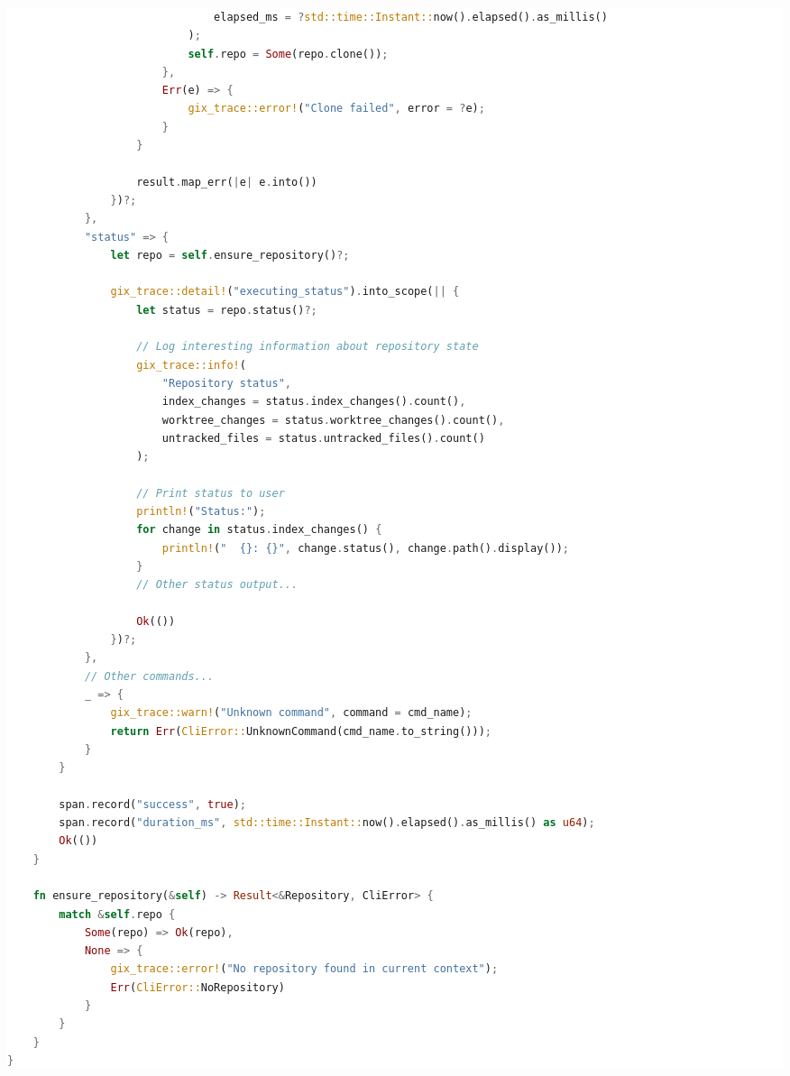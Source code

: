 ```rust
                                elapsed_ms = ?std::time::Instant::now().elapsed().as_millis()
                            );
                            self.repo = Some(repo.clone());
                        },
                        Err(e) => {
                            gix_trace::error!("Clone failed", error = ?e);
                        }
                    }
                    
                    result.map_err(|e| e.into())
                })?;
            },
            "status" => {
                let repo = self.ensure_repository()?;
                
                gix_trace::detail!("executing_status").into_scope(|| {
                    let status = repo.status()?;
                    
                    // Log interesting information about repository state
                    gix_trace::info!(
                        "Repository status",
                        index_changes = status.index_changes().count(),
                        worktree_changes = status.worktree_changes().count(),
                        untracked_files = status.untracked_files().count()
                    );
                    
                    // Print status to user
                    println!("Status:");
                    for change in status.index_changes() {
                        println!("  {}: {}", change.status(), change.path().display());
                    }
                    // Other status output...
                    
                    Ok(())
                })?;
            },
            // Other commands...
            _ => {
                gix_trace::warn!("Unknown command", command = cmd_name);
                return Err(CliError::UnknownCommand(cmd_name.to_string()));
            }
        }
        
        span.record("success", true);
        span.record("duration_ms", std::time::Instant::now().elapsed().as_millis() as u64);
        Ok(())
    }
    
    fn ensure_repository(&self) -> Result<&Repository, CliError> {
        match &self.repo {
            Some(repo) => Ok(repo),
            None => {
                gix_trace::error!("No repository found in current context");
                Err(CliError::NoRepository)
            }
        }
    }
}
```

